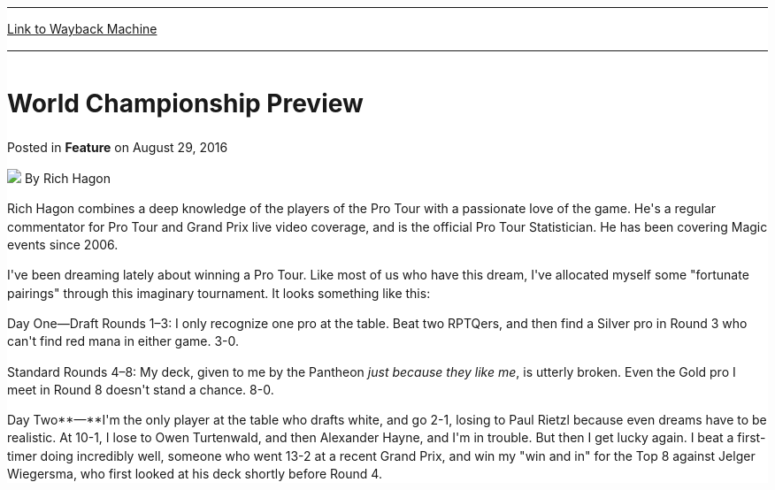 
---
[Link to Wayback Machine](https://web.archive.org/web/20160830171404/http://magic.wizards.com/en/articles/archive/feature/world-championship-preview-2016-08-29)

[_metadata_:wayback_url]:- "http://magic.wizards.com/en/articles/archive/feature/world-championship-preview-2016-08-29"
[_metadata_:wayback_raw_url]:- "https://web.archive.org/web/20160830171404id_/http://magic.wizards.com/en/articles/archive/feature/world-championship-preview-2016-08-29"
[_metadata_:wayback_capture_timestamp]:- "2016-08-30 17:14:04+00:00"
[_metadata_:publish_date]:- "2016-08-29"
[_metadata_:description]:- "Rich daydreams about winning the World Championship before getting down to the reality of what's ahead for our competitors."
[_metadata_:generator]:- "Drupal 7 (http://drupal.org)"
---


World Championship Preview
==========================



 Posted in **Feature**
 on August 29, 2016 






![](https://media.magic.wizards.com/styles/auth_small/public/images/person/authorpic_richhagon.jpg)
By Rich Hagon




Rich Hagon combines a deep knowledge of the players of the Pro Tour with a passionate love of the game. He's a regular commentator for Pro Tour and Grand Prix live video coverage, and is the official Pro Tour Statistician. He has been covering Magic events since 2006. 






I've been dreaming lately about winning a Pro Tour. Like most of us who have this dream, I've allocated myself some "fortunate pairings" through this imaginary tournament. It looks something like this:


Day One—Draft Rounds 1–3: I only recognize one pro at the table. Beat two RPTQers, and then find a Silver pro in Round 3 who can't find red mana in either game. 3-0.


Standard Rounds 4–8: My deck, given to me by the Pantheon *just because they like me*, is utterly broken. Even the Gold pro I meet in Round 8 doesn't stand a chance. 8-0.


Day Two**—**I'm the only player at the table who drafts white, and go 2-1, losing to Paul Rietzl because even dreams have to be realistic. At 10-1, I lose to Owen Turtenwald, and then Alexander Hayne, and I'm in trouble. But then I get lucky again. I beat a first-timer doing incredibly well, someone who went 13-2 at a recent Grand Prix, and win my "win and in" for the Top 8 against Jelger Wiegersma, who first looked at his deck shortly before Round 4.
